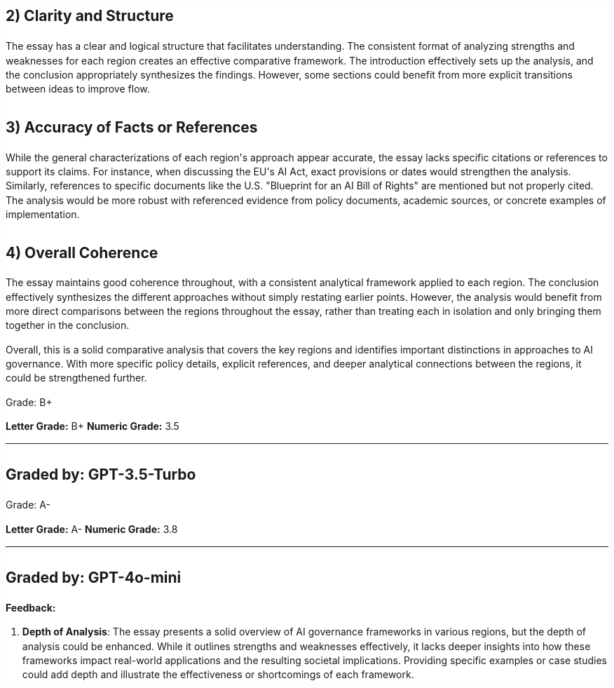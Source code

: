 ## 2) Clarity and Structure
The essay has a clear and logical structure that facilitates understanding. The consistent format of analyzing strengths and weaknesses for each region creates an effective comparative framework. The introduction effectively sets up the analysis, and the conclusion appropriately synthesizes the findings. However, some sections could benefit from more explicit transitions between ideas to improve flow.

## 3) Accuracy of Facts or References
While the general characterizations of each region's approach appear accurate, the essay lacks specific citations or references to support its claims. For instance, when discussing the EU's AI Act, exact provisions or dates would strengthen the analysis. Similarly, references to specific documents like the U.S. "Blueprint for an AI Bill of Rights" are mentioned but not properly cited. The analysis would be more robust with referenced evidence from policy documents, academic sources, or concrete examples of implementation.

## 4) Overall Coherence
The essay maintains good coherence throughout, with a consistent analytical framework applied to each region. The conclusion effectively synthesizes the different approaches without simply restating earlier points. However, the analysis would benefit from more direct comparisons between the regions throughout the essay, rather than treating each in isolation and only bringing them together in the conclusion.

Overall, this is a solid comparative analysis that covers the key regions and identifies important distinctions in approaches to AI governance. With more specific policy details, explicit references, and deeper analytical connections between the regions, it could be strengthened further.

Grade: B+

**Letter Grade:** B+
**Numeric Grade:** 3.5

---

## Graded by: GPT-3.5-Turbo

Grade: A-

**Letter Grade:** A-
**Numeric Grade:** 3.8

---

## Graded by: GPT-4o-mini

**Feedback:**

1) **Depth of Analysis**: The essay presents a solid overview of AI governance frameworks in various regions, but the depth of analysis could be enhanced. While it outlines strengths and weaknesses effectively, it lacks deeper insights into how these frameworks impact real-world applications and the resulting societal implications. Providing specific examples or case studies could add depth and illustrate the effectiveness or shortcomings of each framework.
